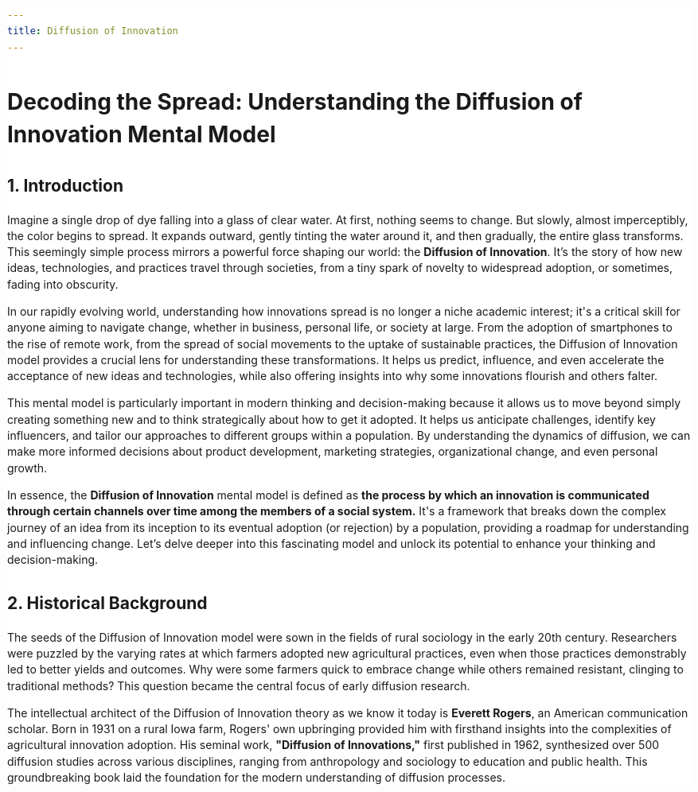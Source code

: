 ```yaml
---
title: Diffusion of Innovation
---
```


# Decoding the Spread: Understanding the Diffusion of Innovation Mental Model

## 1. Introduction

Imagine a single drop of dye falling into a glass of clear water.  At first, nothing seems to change. But slowly, almost imperceptibly, the color begins to spread.  It expands outward, gently tinting the water around it, and then gradually, the entire glass transforms. This seemingly simple process mirrors a powerful force shaping our world: the **Diffusion of Innovation**.  It’s the story of how new ideas, technologies, and practices travel through societies, from a tiny spark of novelty to widespread adoption, or sometimes, fading into obscurity.

In our rapidly evolving world, understanding how innovations spread is no longer a niche academic interest; it's a critical skill for anyone aiming to navigate change, whether in business, personal life, or society at large.  From the adoption of smartphones to the rise of remote work, from the spread of social movements to the uptake of sustainable practices, the Diffusion of Innovation model provides a crucial lens for understanding these transformations. It helps us predict, influence, and even accelerate the acceptance of new ideas and technologies, while also offering insights into why some innovations flourish and others falter.

This mental model is particularly important in modern thinking and decision-making because it allows us to move beyond simply creating something new and to think strategically about how to get it adopted.  It helps us anticipate challenges, identify key influencers, and tailor our approaches to different groups within a population.  By understanding the dynamics of diffusion, we can make more informed decisions about product development, marketing strategies, organizational change, and even personal growth.

In essence, the **Diffusion of Innovation** mental model is defined as **the process by which an innovation is communicated through certain channels over time among the members of a social system.**  It's a framework that breaks down the complex journey of an idea from its inception to its eventual adoption (or rejection) by a population, providing a roadmap for understanding and influencing change.  Let’s delve deeper into this fascinating model and unlock its potential to enhance your thinking and decision-making.

## 2. Historical Background

The seeds of the Diffusion of Innovation model were sown in the fields of rural sociology in the early 20th century.  Researchers were puzzled by the varying rates at which farmers adopted new agricultural practices, even when those practices demonstrably led to better yields and outcomes. Why were some farmers quick to embrace change while others remained resistant, clinging to traditional methods? This question became the central focus of early diffusion research.

The intellectual architect of the Diffusion of Innovation theory as we know it today is **Everett Rogers**, an American communication scholar.  Born in 1931 on a rural Iowa farm, Rogers' own upbringing provided him with firsthand insights into the complexities of agricultural innovation adoption.  His seminal work, **"Diffusion of Innovations,"** first published in 1962, synthesized over 500 diffusion studies across various disciplines, ranging from anthropology and sociology to education and public health. This groundbreaking book laid the foundation for the modern understanding of diffusion processes.
